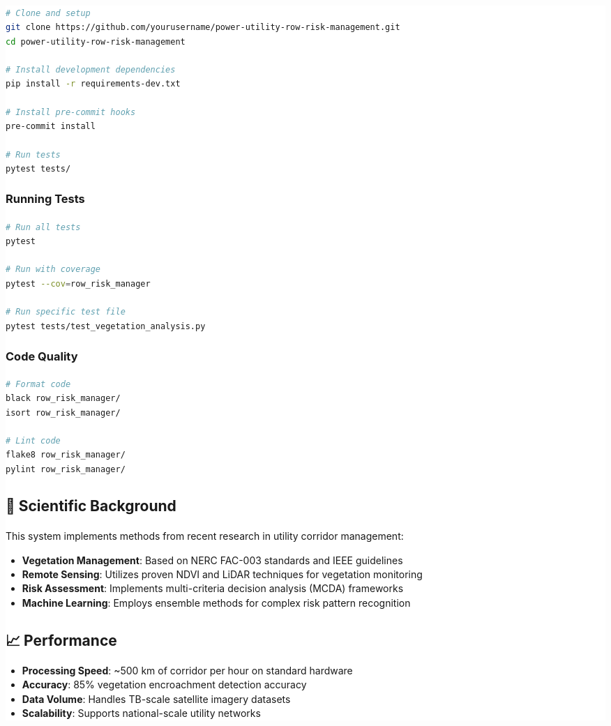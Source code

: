```bash
# Clone and setup
git clone https://github.com/yourusername/power-utility-row-risk-management.git
cd power-utility-row-risk-management

# Install development dependencies
pip install -r requirements-dev.txt

# Install pre-commit hooks
pre-commit install

# Run tests
pytest tests/
```

### Running Tests

```bash
# Run all tests
pytest

# Run with coverage
pytest --cov=row_risk_manager

# Run specific test file
pytest tests/test_vegetation_analysis.py
```

### Code Quality

```bash
# Format code
black row_risk_manager/
isort row_risk_manager/

# Lint code
flake8 row_risk_manager/
pylint row_risk_manager/
```

## 🔬 Scientific Background

This system implements methods from recent research in utility corridor management:

- **Vegetation Management**: Based on NERC FAC-003 standards and IEEE guidelines
- **Remote Sensing**: Utilizes proven NDVI and LiDAR techniques for vegetation monitoring
- **Risk Assessment**: Implements multi-criteria decision analysis (MCDA) frameworks
- **Machine Learning**: Employs ensemble methods for complex risk pattern recognition

## 📈 Performance

- **Processing Speed**: ~500 km of corridor per hour on standard hardware
- **Accuracy**: 85% vegetation encroachment detection accuracy
- **Data Volume**: Handles TB-scale satellite imagery datasets
- **Scalability**: Supports national-scale utility networks
